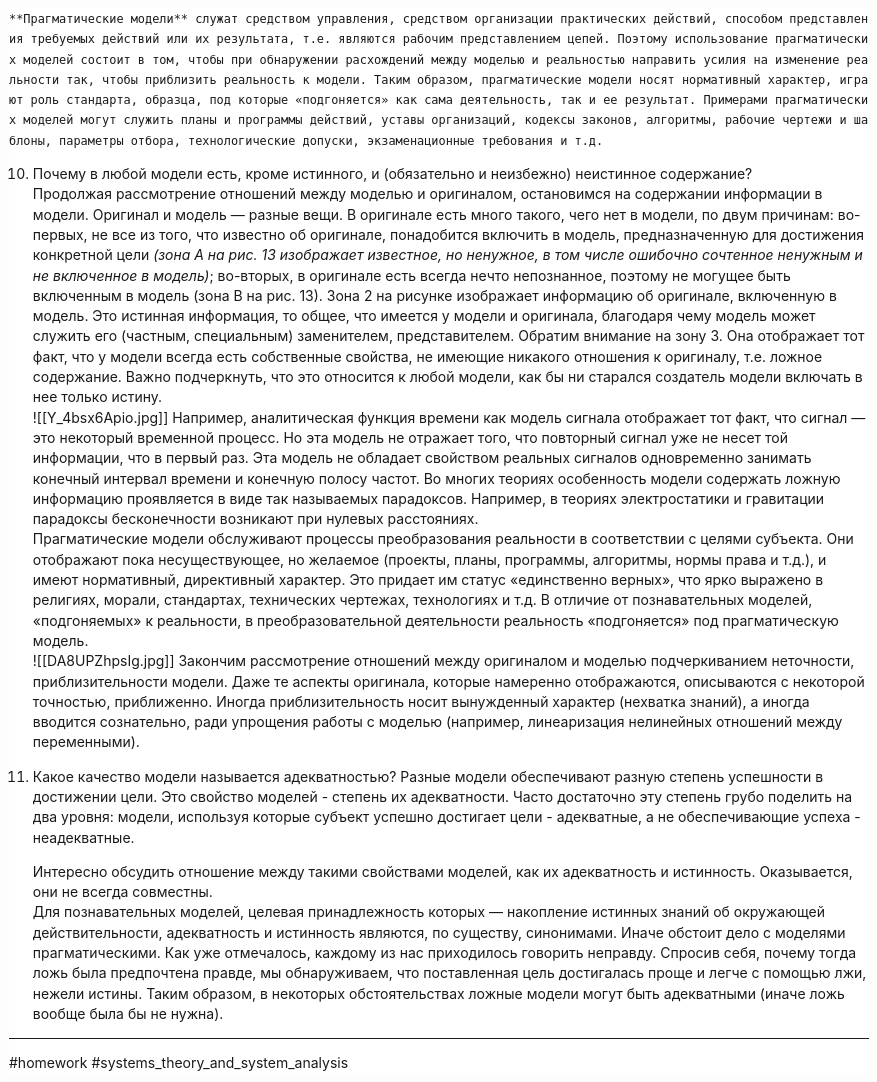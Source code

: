 	**Прагматические модели** служат средством управления, средством организации практических действий, способом представления требуемых действий или их результата, т.е. являются рабочим представлением цепей. Поэтому использование прагматических моделей состоит в том, чтобы при обнаружении расхождений между моделью и реальностью направить усилия на изменение реальности так, чтобы приблизить реальность к модели. Таким образом, прагматические модели носят нормативный характер, играют роль стандарта, образца, под которые «подгоняется» как сама деятельность, так и ее результат. Примерами прагматических моделей могут служить планы и программы действий, уставы организаций, кодексы законов, алгоритмы, рабочие чертежи и шаблоны, параметры отбора, технологические допуски, экзаменационные требования и т.д.
  
10. Почему в любой модели есть, кроме истинного, и (обязательно и неизбежно) неистинное содержание?  
	Продолжая рассмотрение отношений между моделью и оригиналом, остановимся на содержании информации в модели. Оригинал и модель — разные вещи. В оригинале есть много такого, чего нет в модели, по двум причинам: во-первых, не все из того, что известно об оригинале, понадобится включить в модель, предназначенную для достижения конкретной цели *(зона А на рис. 13 изображает известное, но ненужное, в том числе ошибочно сочтенное ненужным и не включенное в модель)*; во-вторых, в оригинале есть всегда нечто непознанное, поэтому не могущее быть включенным в модель (зона В на рис. 13). Зона 2 на рисунке изображает информацию об оригинале, включенную в модель. Это истинная информация, то общее, что имеется у модели и оригинала, благодаря чему модель может служить его (частным, специальным) заменителем, представителем. Обратим внимание на зону 3. Она отображает тот факт, что у модели всегда есть собственные свойства, не имеющие никакого отношения к оригиналу, т.е. ложное содержание. Важно подчеркнуть, что это относится к любой модели, как бы ни старался создатель модели включать в нее только истину.  
	![[Y_4bsx6Apio.jpg]]
	Например, аналитическая функция времени как модель сигнала отображает тот факт, что сигнал — это некоторый временной процесс. Но эта модель не отражает того, что повторный сигнал уже не несет той информации, что в первый раз. Эта модель не обладает свойством реальных сигналов одновременно занимать конечный интервал времени и конечную полосу частот. Во многих теориях особенность модели содержать ложную информацию проявляется в виде так называемых парадоксов. Например, в теориях электростатики и гравитации парадоксы бесконечности возникают при нулевых расстояниях.  
	Прагматические модели обслуживают процессы преобразования реальности в соответствии с целями субъекта. Они отображают пока несуществующее, но желаемое (проекты, планы, программы, алгоритмы, нормы права и т.д.), и имеют нормативный, директивный характер. Это придает им статус «единственно верных», что ярко выражено в религиях, морали, стандартах, технических чертежах, технологиях и т.д. В отличие от познавательных моделей, «подгоняемых» к реальности, в преобразовательной деятельности реальность «подгоняется» под прагматическую модель.  
	![[DA8UPZhpsIg.jpg]]
	Закончим рассмотрение отношений между оригиналом и моделью подчеркиванием неточности, приблизительности модели. Даже те аспекты оригинала, которые намеренно отображаются, описываются с некоторой точностью, приближенно. Иногда приблизительность носит вынужденный характер (нехватка знаний), а иногда вводится сознательно, ради упрощения работы с моделью (например, линеаризация нелинейных отношений между переменными).  
11. Какое качество модели называется адекватностью?
	Разные модели обеспечивают разную степень успешности в достижении цели. Это свойство моделей - степень их адекватности. Часто достаточно эту степень грубо поделить на два уровня: модели, используя которые субъект успешно достигает цели - адекватные, а не обеспечивающие успеха - неадекватные.
	  
	Интересно обсудить отношение между такими свойствами моделей, как их адекватность и истинность. Оказывается, они не всегда совместны.  
	Для познавательных моделей, целевая принадлежность которых — накопление истинных знаний об окружающей действительности, адекватность и истинность являются, по существу, синонимами.
	Иначе обстоит дело с моделями прагматическими. Как уже отмечалось, каждому из нас приходилось говорить неправду. Спросив себя, почему тогда ложь была предпочтена правде, мы обнаруживаем, что поставленная цель достигалась проще и легче с помощью лжи, нежели истины. Таким образом, в некоторых обстоятельствах ложные модели могут быть адекватными (иначе ложь вообще была бы не нужна).

---
#homework #systems_theory_and_system_analysis 